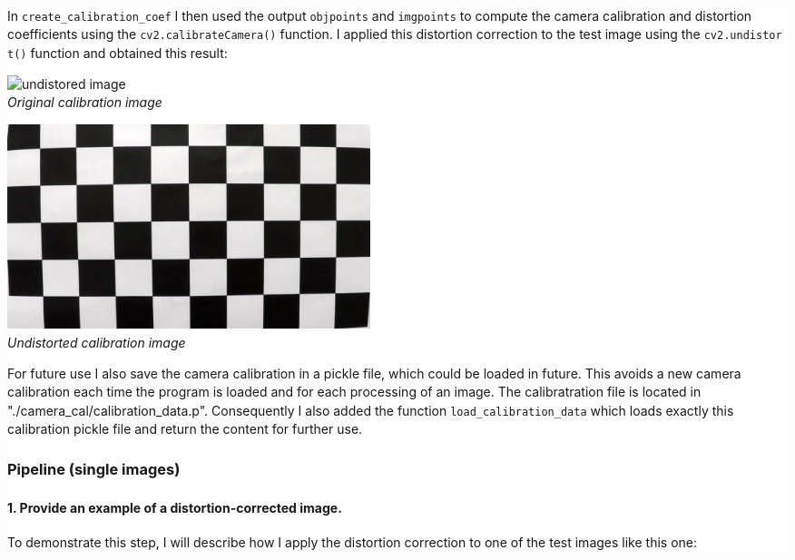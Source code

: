 In `create_calibration_coef` I then used the output `objpoints` and `imgpoints` to compute the camera calibration and distortion coefficients using the `cv2.calibrateCamera()` function.  I applied this distortion correction to the test image using the `cv2.undistort()` function and obtained this result: 

<p>
    <img src="./camera_cal/calibration1.jpg" alt="undistored image" width="400"/>
    <br>
    <em>Original calibration image</em>
</p>

<p>
    <img src="./camera_cal/calibration1_undist.jpg" alt="undistored image" width="400"/>
    <br>
    <em>Undistorted calibration image</em>
</p>

For future use I also save the camera calibration in a pickle file, which could be loaded in future. This avoids a new camera calibration each time the program is loaded and for each processing of an image. The calibratration file is located in "./camera_cal/calibration_data.p".
Consequently I also added the function `load_calibration_data` which loads exactly this calibration pickle file and return the content for further use.
### Pipeline (single images)

#### 1. Provide an example of a distortion-corrected image.

To demonstrate this step, I will describe how I apply the distortion correction to one of the test images like this one:
